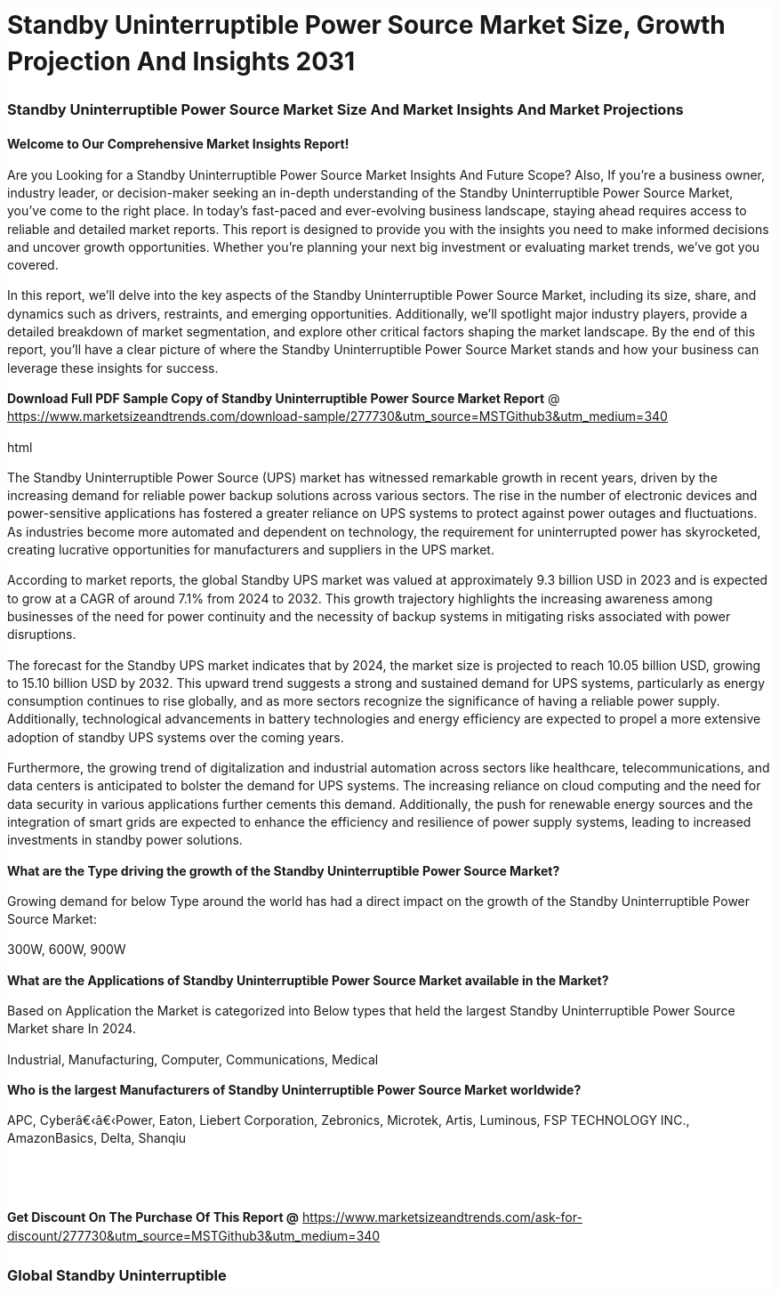<H1> Standby Uninterruptible Power Source Market Size, Growth Projection And Insights 2031</H1><div class="" data-test-id=""><h3><span class="">Standby Uninterruptible Power Source Market Size And Market Insights And Market Projections</span></h3></div><div class="" data-test-id=""><p><strong>Welcome to Our Comprehensive Market Insights Report!</strong></p><p>Are you Looking for a Standby Uninterruptible Power Source Market Insights And Future Scope? Also, If you&rsquo;re a business owner, industry leader, or decision-maker seeking an in-depth understanding of the Standby Uninterruptible Power Source Market, you&rsquo;ve come to the right place. In today&rsquo;s fast-paced and ever-evolving business landscape, staying ahead requires access to reliable and detailed market reports. This report is designed to provide you with the insights you need to make informed decisions and uncover growth opportunities. Whether you&rsquo;re planning your next big investment or evaluating market trends, we&rsquo;ve got you covered.</p><p>In this report, we&rsquo;ll delve into the key aspects of the Standby Uninterruptible Power Source Market, including its size, share, and dynamics such as drivers, restraints, and emerging opportunities. Additionally, we&rsquo;ll spotlight major industry players, provide a detailed breakdown of market segmentation, and explore other critical factors shaping the market landscape. By the end of this report, you&rsquo;ll have a clear picture of where the Standby Uninterruptible Power Source Market stands and how your business can leverage these insights for success.</p><p><strong>Download Full PDF Sample Copy of Standby Uninterruptible Power Source Market Report</strong> @ <a href="https://www.marketsizeandtrends.com/download-sample/277730&utm_source=MSTGithub3&utm_medium=340" target="_blank">https://www.marketsizeandtrends.com/download-sample/277730&utm_source=MSTGithub3&utm_medium=340</a></p></div><div class="" data-test-id=""><p><span class="">html<p>The Standby Uninterruptible Power Source (UPS) market has witnessed remarkable growth in recent years, driven by the increasing demand for reliable power backup solutions across various sectors. The rise in the number of electronic devices and power-sensitive applications has fostered a greater reliance on UPS systems to protect against power outages and fluctuations. As industries become more automated and dependent on technology, the requirement for uninterrupted power has skyrocketed, creating lucrative opportunities for manufacturers and suppliers in the UPS market.</p><p>According to market reports, the global Standby UPS market was valued at approximately 9.3 billion USD in 2023 and is expected to grow at a CAGR of around 7.1% from 2024 to 2032. This growth trajectory highlights the increasing awareness among businesses of the need for power continuity and the necessity of backup systems in mitigating risks associated with power disruptions.</p><div></div><p>The forecast for the Standby UPS market indicates that by 2024, the market size is projected to reach 10.05 billion USD, growing to 15.10 billion USD by 2032. This upward trend suggests a strong and sustained demand for UPS systems, particularly as energy consumption continues to rise globally, and as more sectors recognize the significance of having a reliable power supply. Additionally, technological advancements in battery technologies and energy efficiency are expected to propel a more extensive adoption of standby UPS systems over the coming years.</p><p>Furthermore, the growing trend of digitalization and industrial automation across sectors like healthcare, telecommunications, and data centers is anticipated to bolster the demand for UPS systems. The increasing reliance on cloud computing and the need for data security in various applications further cements this demand. Additionally, the push for renewable energy sources and the integration of smart grids are expected to enhance the efficiency and resilience of power supply systems, leading to increased investments in standby power solutions.</p></span></p><p><strong><span class="">What are the&nbsp;Type driving the growth of the Standby Uninterruptible Power Source Market?</span></strong></p></div><div class="" data-test-id=""><p><span class="">Growing demand for below Type around the world has had a direct impact on the growth of the Standby Uninterruptible Power Source Market:</span></p></div><div class="" data-test-id=""><p>300W, 600W, 900W</p><p><span class=""><strong>What are the&nbsp;Applications&nbsp;of Standby Uninterruptible Power Source Market available in the Market?</strong></span></p></div><div class="" data-test-id=""><p><span class="">Based on Application the Market is categorized into Below types that held the largest Standby Uninterruptible Power Source Market share In 2024.</span></p></div><div class="" data-test-id=""><p><span class="">Industrial, Manufacturing, Computer, Communications, Medical</span></p><p><span class=""><strong>Who is the largest Manufacturers of Standby Uninterruptible Power Source Market worldwide?</strong></span></p></div><div class="" data-test-id=""><p><span class="">APC, Cyberâ€‹â€‹Power, Eaton, Liebert Corporation, Zebronics, Microtek, Artis, Luminous, FSP TECHNOLOGY INC., AmazonBasics, Delta, Shanqiu</span></p></div><div class="" data-test-id="">&nbsp;</div><div class="" data-test-id="">&nbsp;</div><div class="" data-test-id=""><p><span class=""><strong>Get Discount On The Purchase Of This Report @</strong> <a href="https://www.marketsizeandtrends.com/ask-for-discount/277730&utm_source=MSTGithub3&utm_medium=340" target="_blank">https://www.marketsizeandtrends.com/ask-for-discount/277730&utm_source=MSTGithub3&utm_medium=340</a></span></p></div><div class="" data-test-id=""><div class="article-main__content" data-test-id="publishing-text-block"><h3><span class="">Global Standby Uninterruptible